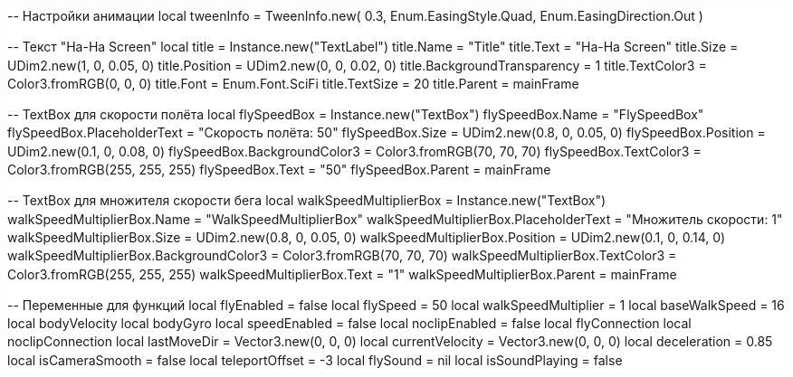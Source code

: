 -- Настройки анимации
local tweenInfo = TweenInfo.new(
	0.3,
	Enum.EasingStyle.Quad,
	Enum.EasingDirection.Out
)

-- Текст "Ha-Ha Screen"
local title = Instance.new("TextLabel")
title.Name = "Title"
title.Text = "Ha-Ha Screen"
title.Size = UDim2.new(1, 0, 0.05, 0)
title.Position = UDim2.new(0, 0, 0.02, 0)
title.BackgroundTransparency = 1
title.TextColor3 = Color3.fromRGB(0, 0, 0)
title.Font = Enum.Font.SciFi
title.TextSize = 20
title.Parent = mainFrame

-- TextBox для скорости полёта
local flySpeedBox = Instance.new("TextBox")
flySpeedBox.Name = "FlySpeedBox"
flySpeedBox.PlaceholderText = "Скорость полёта: 50"
flySpeedBox.Size = UDim2.new(0.8, 0, 0.05, 0)
flySpeedBox.Position = UDim2.new(0.1, 0, 0.08, 0)
flySpeedBox.BackgroundColor3 = Color3.fromRGB(70, 70, 70)
flySpeedBox.TextColor3 = Color3.fromRGB(255, 255, 255)
flySpeedBox.Text = "50"
flySpeedBox.Parent = mainFrame

-- TextBox для множителя скорости бега
local walkSpeedMultiplierBox = Instance.new("TextBox")
walkSpeedMultiplierBox.Name = "WalkSpeedMultiplierBox"
walkSpeedMultiplierBox.PlaceholderText = "Множитель скорости: 1"
walkSpeedMultiplierBox.Size = UDim2.new(0.8, 0, 0.05, 0)
walkSpeedMultiplierBox.Position = UDim2.new(0.1, 0, 0.14, 0)
walkSpeedMultiplierBox.BackgroundColor3 = Color3.fromRGB(70, 70, 70)
walkSpeedMultiplierBox.TextColor3 = Color3.fromRGB(255, 255, 255)
walkSpeedMultiplierBox.Text = "1"
walkSpeedMultiplierBox.Parent = mainFrame

-- Переменные для функций
local flyEnabled = false
local flySpeed = 50
local walkSpeedMultiplier = 1
local baseWalkSpeed = 16
local bodyVelocity
local bodyGyro
local speedEnabled = false
local noclipEnabled = false
local flyConnection
local noclipConnection
local lastMoveDir = Vector3.new(0, 0, 0)
local currentVelocity = Vector3.new(0, 0, 0)
local deceleration = 0.85
local isCameraSmooth = false
local teleportOffset = -3
local flySound = nil
local isSoundPlaying = false
